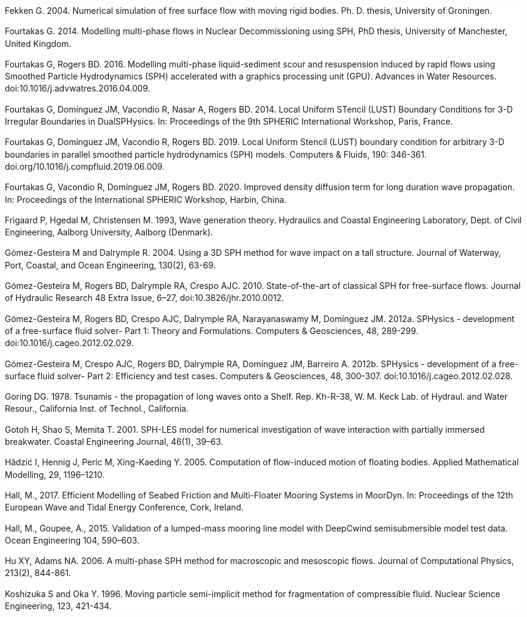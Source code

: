 Fekken G. 2004. Numerical simulation of free surface flow with moving rigid bodies. Ph. D. thesis, University of Groningen.

Fourtakas G. 2014. Modelling multi-phase flows in Nuclear Decommissioning using SPH, PhD thesis, University of Manchester, United Kingdom.

Fourtakas G, Rogers BD. 2016. Modelling multi-phase liquid-sediment scour and resuspension induced by rapid flows using Smoothed Particle Hydrodynamics (SPH) accelerated with a graphics processing unit (GPU). Advances in Water Resources. doi:10.1016/j.advwatres.2016.04.009.

Fourtakas G, Domínguez JM, Vacondio R, Nasar A, Rogers BD. 2014. Local Uniform STencil (LUST) Boundary Conditions for 3-D Irregular Boundaries in DualSPHysics. In: Proceedings of the 9th SPHERIC International Workshop, Paris, France.

Fourtakas G, Domínguez JM, Vacondio R, Rogers BD. 2019. Local Uniform Stencil (LUST) boundary condition for arbitrary 3-D boundaries in parallel smoothed particle hydrodynamics (SPH) models. Computers & Fluids, 190: 346-361. doi.org/10.1016/j.compfluid.2019.06.009.

Fourtakas G, Vacondio R, Domínguez JM, Rogers BD. 2020. Improved density diffusion term for long duration wave propagation. In: Proceedings of the International SPHERIC Workshop, Harbin, China.

Frigaard P, Hgedal M, Christensen M. 1993, Wave generation theory. Hydraulics and Coastal Engineering Laboratory, Dept. of Civil Engineering, Aalborg University, Aalborg (Denmark).

Gómez-Gesteira M and Dalrymple R. 2004. Using a 3D SPH method for wave impact on a tall structure. Journal of Waterway, Port, Coastal, and Ocean Engineering, 130(2), 63-69.

Gómez-Gesteira M, Rogers BD, Dalrymple RA, Crespo AJC. 2010. State-of-the-art of classical SPH for free-surface flows. Journal of Hydraulic Research 48 Extra Issue, 6–27, doi:10.3826/jhr.2010.0012.

Gómez-Gesteira M, Rogers BD, Crespo AJC, Dalrymple RA, Narayanaswamy M, Domínguez JM. 2012a. SPHysics - development of a free-surface fluid solver- Part 1: Theory and Formulations. Computers & Geosciences, 48, 289-299. doi:10.1016/j.cageo.2012.02.029.

Gómez-Gesteira M, Crespo AJC, Rogers BD, Dalrymple RA, Domínguez JM, Barreiro A. 2012b. SPHysics - development of a free-surface fluid solver- Part 2: Efficiency and test cases. Computers & Geosciences, 48, 300-307. doi:10.1016/j.cageo.2012.02.028.

Goring DG. 1978. Tsunamis - the propagation of long waves onto a Shelf. Rep. Kh-R-38, W. M. Keck Lab. of Hydraul. and Water Resour., California Inst. of Technol., California.

Gotoh H, Shao S, Memita T. 2001. SPH-LES model for numerical investigation of wave interaction with partially immersed breakwater. Coastal Engineering Journal, 46(1), 39–63.

Hǎdzić I, Hennig J, Peric M, Xing-Kaeding Y. 2005. Computation of flow-induced motion of floating bodies. Applied Mathematical Modelling, 29, 1196–1210.

Hall, M., 2017. Efficient Modelling of Seabed Friction and Multi-Floater Mooring Systems in MoorDyn. In: Proceedings of the 12th European Wave and Tidal Energy Conference, Cork, Ireland. 

Hall, M., Goupee, A., 2015. Validation of a lumped-mass mooring line model with DeepCwind semisubmersible model test data. Ocean Engineering 104, 590–603.

Hu XY, Adams NA. 2006. A multi-phase SPH method for macroscopic and mesoscopic flows. Journal of Computational Physics, 213(2), 844-861.

Koshizuka S and Oka Y. 1996. Moving particle semi-implicit method for fragmentation of compressible fluid. Nuclear Science Engineering, 123, 421-434.
